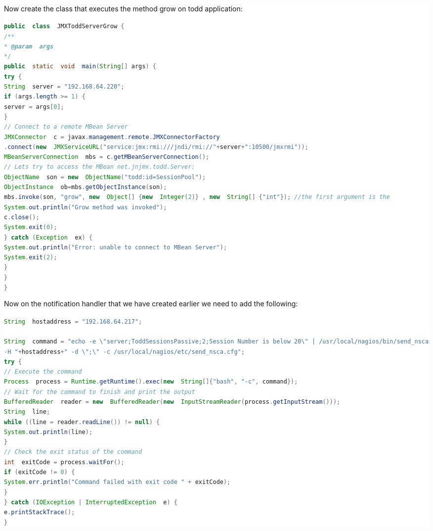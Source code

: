 Now create the class that executes the method grow on todd application:
```java
public  class  JMXToddServerGrow {
/**
* @param  args
*/
public  static  void  main(String[] args) {
try {
String  server = "192.168.64.220";
if (args.length >= 1) {
server = args[0];
}
// Connect to a remote MBean Server
JMXConnector  c = javax.management.remote.JMXConnectorFactory
.connect(new  JMXServiceURL("service:jmx:rmi:///jndi/rmi://"+server+":10500/jmxrmi"));
MBeanServerConnection  mbs = c.getMBeanServerConnection();
// Lets try to access the MBean net.jnjmx.todd.Server:
ObjectName  son = new  ObjectName("todd:id=SessionPool");
ObjectInstance  ob=mbs.getObjectInstance(son);
mbs.invoke(son, "grow", new  Object[] {new  Integer(2)} , new  String[] {"int"}); //the first argument is the
System.out.println("Grow method was invoked");
c.close();
System.exit(0);
} catch (Exception  ex) {
System.out.println("Error: unable to connect to MBean Server");
System.exit(2);
}
}
}
```

Now on the notification handler that we have created earlier we need to add the following:
```java
String  hostaddress = "192.168.64.217";

String  command = "echo -e \"server;ToddSessionsPassive;2;Session Number is below 20\" | /usr/local/nagios/bin/send_nsca -H "+hostaddress+" -d \";\" -c /usr/local/nagios/etc/send_nsca.cfg";
try {
// Execute the command
Process  process = Runtime.getRuntime().exec(new  String[]{"bash", "-c", command});
// Wait for the command to finish and print the output
BufferedReader  reader = new  BufferedReader(new  InputStreamReader(process.getInputStream()));
String  line;
while ((line = reader.readLine()) != null) {
System.out.println(line);
}
// Check the exit status of the command
int  exitCode = process.waitFor();
if (exitCode != 0) {
System.err.println("Command failed with exit code " + exitCode);
}
} catch (IOException | InterruptedException  e) {
e.printStackTrace();
}
```
